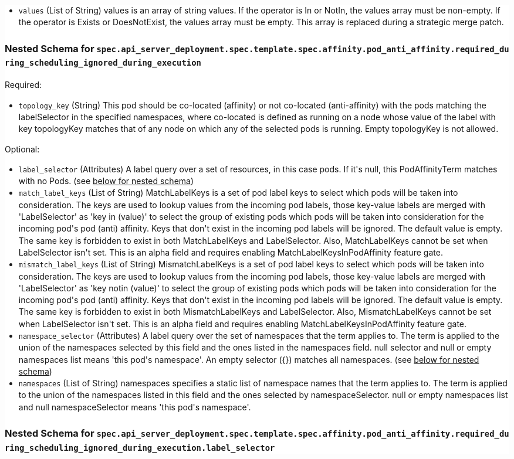 - `values` (List of String) values is an array of string values. If the operator is In or NotIn, the values array must be non-empty. If the operator is Exists or DoesNotExist, the values array must be empty. This array is replaced during a strategic merge patch.





<a id="nestedatt--spec--api_server_deployment--spec--template--spec--affinity--pod_anti_affinity--required_during_scheduling_ignored_during_execution"></a>
### Nested Schema for `spec.api_server_deployment.spec.template.spec.affinity.pod_anti_affinity.required_during_scheduling_ignored_during_execution`

Required:

- `topology_key` (String) This pod should be co-located (affinity) or not co-located (anti-affinity) with the pods matching the labelSelector in the specified namespaces, where co-located is defined as running on a node whose value of the label with key topologyKey matches that of any node on which any of the selected pods is running. Empty topologyKey is not allowed.

Optional:

- `label_selector` (Attributes) A label query over a set of resources, in this case pods. If it's null, this PodAffinityTerm matches with no Pods. (see [below for nested schema](#nestedatt--spec--api_server_deployment--spec--template--spec--affinity--pod_anti_affinity--required_during_scheduling_ignored_during_execution--label_selector))
- `match_label_keys` (List of String) MatchLabelKeys is a set of pod label keys to select which pods will be taken into consideration. The keys are used to lookup values from the incoming pod labels, those key-value labels are merged with 'LabelSelector' as 'key in (value)' to select the group of existing pods which pods will be taken into consideration for the incoming pod's pod (anti) affinity. Keys that don't exist in the incoming pod labels will be ignored. The default value is empty. The same key is forbidden to exist in both MatchLabelKeys and LabelSelector. Also, MatchLabelKeys cannot be set when LabelSelector isn't set. This is an alpha field and requires enabling MatchLabelKeysInPodAffinity feature gate.
- `mismatch_label_keys` (List of String) MismatchLabelKeys is a set of pod label keys to select which pods will be taken into consideration. The keys are used to lookup values from the incoming pod labels, those key-value labels are merged with 'LabelSelector' as 'key notin (value)' to select the group of existing pods which pods will be taken into consideration for the incoming pod's pod (anti) affinity. Keys that don't exist in the incoming pod labels will be ignored. The default value is empty. The same key is forbidden to exist in both MismatchLabelKeys and LabelSelector. Also, MismatchLabelKeys cannot be set when LabelSelector isn't set. This is an alpha field and requires enabling MatchLabelKeysInPodAffinity feature gate.
- `namespace_selector` (Attributes) A label query over the set of namespaces that the term applies to. The term is applied to the union of the namespaces selected by this field and the ones listed in the namespaces field. null selector and null or empty namespaces list means 'this pod's namespace'. An empty selector ({}) matches all namespaces. (see [below for nested schema](#nestedatt--spec--api_server_deployment--spec--template--spec--affinity--pod_anti_affinity--required_during_scheduling_ignored_during_execution--namespace_selector))
- `namespaces` (List of String) namespaces specifies a static list of namespace names that the term applies to. The term is applied to the union of the namespaces listed in this field and the ones selected by namespaceSelector. null or empty namespaces list and null namespaceSelector means 'this pod's namespace'.

<a id="nestedatt--spec--api_server_deployment--spec--template--spec--affinity--pod_anti_affinity--required_during_scheduling_ignored_during_execution--label_selector"></a>
### Nested Schema for `spec.api_server_deployment.spec.template.spec.affinity.pod_anti_affinity.required_during_scheduling_ignored_during_execution.label_selector`
